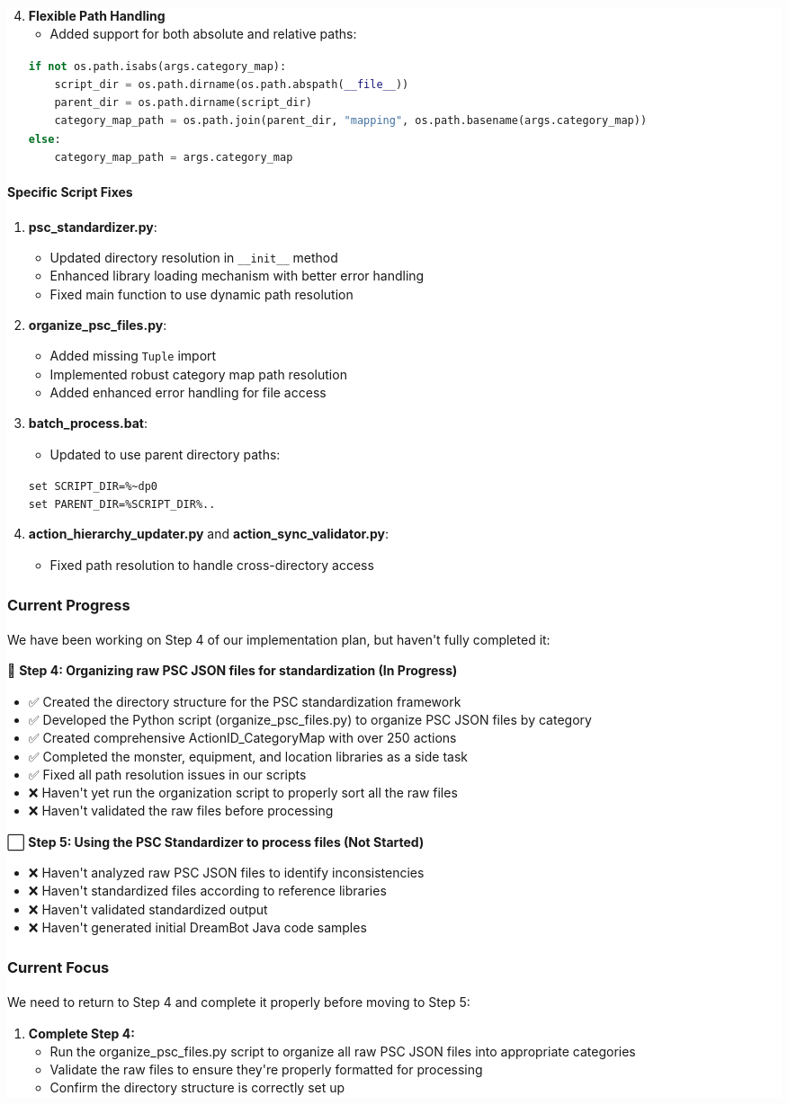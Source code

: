 4. **Flexible Path Handling**
   - Added support for both absolute and relative paths:
   ```python
   if not os.path.isabs(args.category_map):
       script_dir = os.path.dirname(os.path.abspath(__file__))
       parent_dir = os.path.dirname(script_dir)
       category_map_path = os.path.join(parent_dir, "mapping", os.path.basename(args.category_map))
   else:
       category_map_path = args.category_map
   ```

#### Specific Script Fixes

1. **psc_standardizer.py**:
   - Updated directory resolution in `__init__` method
   - Enhanced library loading mechanism with better error handling
   - Fixed main function to use dynamic path resolution

2. **organize_psc_files.py**:
   - Added missing `Tuple` import
   - Implemented robust category map path resolution
   - Added enhanced error handling for file access

3. **batch_process.bat**:
   - Updated to use parent directory paths:
   ```batch
   set SCRIPT_DIR=%~dp0
   set PARENT_DIR=%SCRIPT_DIR%..
   ```

4. **action_hierarchy_updater.py** and **action_sync_validator.py**:
   - Fixed path resolution to handle cross-directory access

### Current Progress
We have been working on Step 4 of our implementation plan, but haven't fully completed it:

🔄 **Step 4: Organizing raw PSC JSON files for standardization (In Progress)**
- ✅ Created the directory structure for the PSC standardization framework
- ✅ Developed the Python script (organize_psc_files.py) to organize PSC JSON files by category
- ✅ Created comprehensive ActionID_CategoryMap with over 250 actions
- ✅ Completed the monster, equipment, and location libraries as a side task
- ✅ Fixed all path resolution issues in our scripts
- ❌ Haven't yet run the organization script to properly sort all the raw files
- ❌ Haven't validated the raw files before processing

⬜ **Step 5: Using the PSC Standardizer to process files (Not Started)**
- ❌ Haven't analyzed raw PSC JSON files to identify inconsistencies
- ❌ Haven't standardized files according to reference libraries
- ❌ Haven't validated standardized output
- ❌ Haven't generated initial DreamBot Java code samples

### Current Focus
We need to return to Step 4 and complete it properly before moving to Step 5:

1. **Complete Step 4:**
   - Run the organize_psc_files.py script to organize all raw PSC JSON files into appropriate categories
   - Validate the raw files to ensure they're properly formatted for processing
   - Confirm the directory structure is correctly set up
